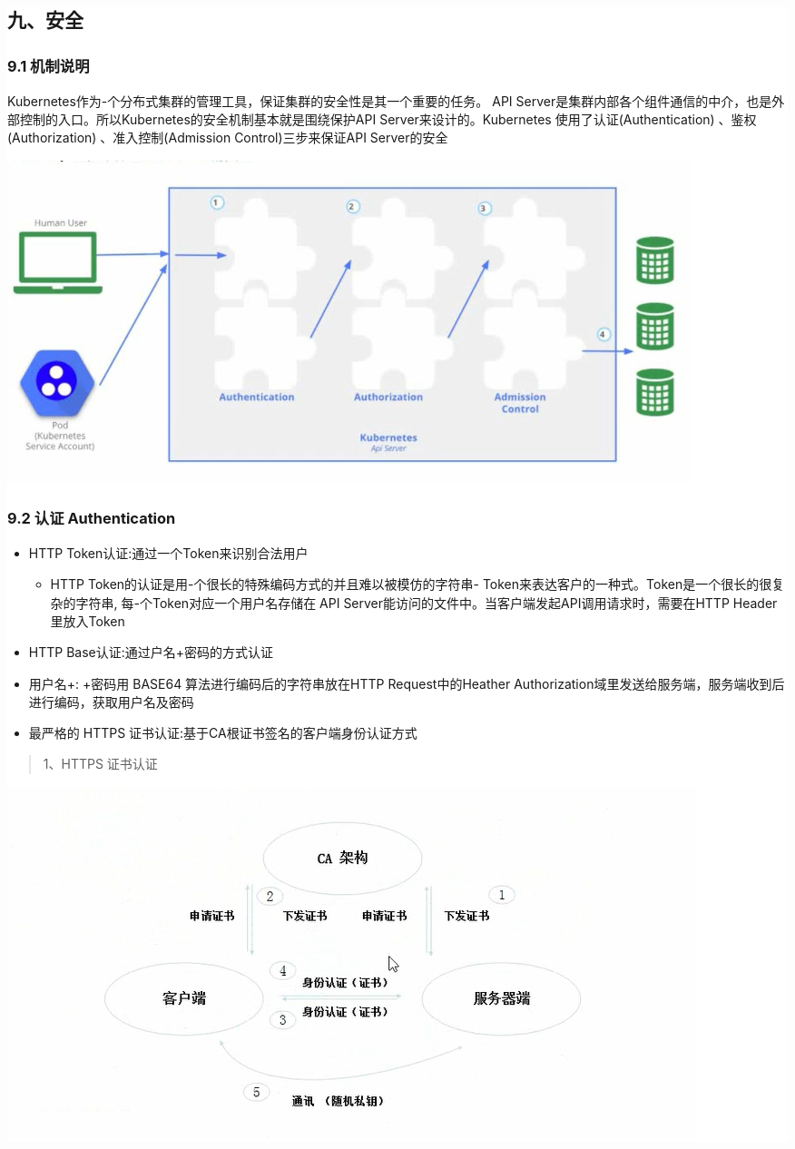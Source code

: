 ## 九、安全

### 9.1 机制说明

Kubernetes作为-个分布式集群的管理工具，保证集群的安全性是其一个重要的任务。 API Server是集群内部各个组件通信的中介，也是外部控制的入口。所以Kubernetes的安全机制基本就是围绕保护API Server来设计的。Kubernetes 使用了认证(Authentication) 、鉴权(Authorization) 、准入控制(Admission Control)三步来保证API Server的安全

![image-20220105233350271](09-安全.assets/image-20220105233350271.png)



### 9.2 认证 Authentication

* HTTP Token认证:通过一个Token来识别合法用户

  * HTTP Token的认证是用-个很长的特殊编码方式的并且难以被模仿的字符串- Token来表达客户的一种式。Token是一个很长的很复杂的字符串, 每-个Token对应一个用户名存储在 API Server能访问的文件中。当客户端发起API调用请求时，需要在HTTP Header里放入Token

*  HTTP Base认证:通过户名+密码的方式认证
  * 用户名+: +密码用 BASE64 算法进行编码后的字符串放在HTTP Request中的Heather Authorization域里发送给服务端，服务端收到后进行编码，获取用户名及密码

* 最严格的 HTTPS 证书认证:基于CA根证书签名的客户端身份认证方式



> 1、HTTPS 证书认证

![image-20220105234045677](09-安全.assets/image-20220105234045677.png)
